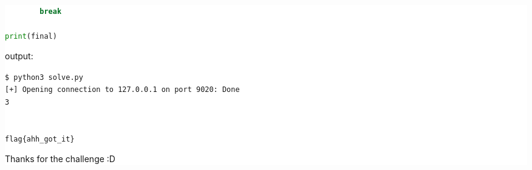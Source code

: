 ```py
        break 
    
print(final)
```

output:

```
$ python3 solve.py 
[+] Opening connection to 127.0.0.1 on port 9020: Done
3


flag{ahh_got_it}
```

Thanks for the challenge :D